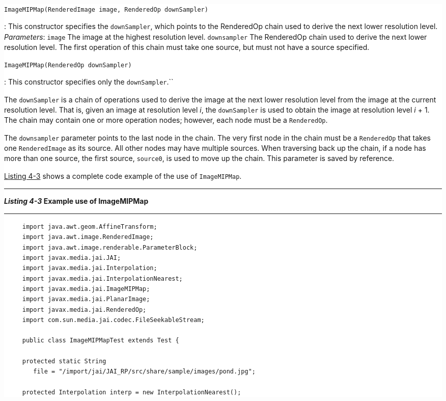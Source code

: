     ImageMIPMap(RenderedImage image, RenderedOp downSampler)

:   This constructor specifies the `downSampler`, which points to the
    RenderedOp chain used to derive the next lower resolution level.
    *Parameters*:
    `image`
    The image at the highest resolution level.
    `downsampler`
    The RenderedOp chain used to derive the next lower resolution
    level. The first operation of this chain must take one source, but
    must not have a source specified.

    ImageMIPMap(RenderedOp downSampler)

:   This constructor specifies only the `downSampler`.``

The `downSampler` is a chain of operations used to derive the image at
the next lower resolution level from the image at the current
resolution level. That is, given an image at resolution level *i*, the
`downSampler` is used to obtain the image at resolution level *i* + 1.
The chain may contain one or more operation nodes; however, each node
must be a `RenderedOp`.

The `downsampler` parameter points to the last node in the chain. The
very first node in the chain must be a `RenderedOp` that takes one
`RenderedImage` as its source. All other nodes may have multiple
sources. When traversing back up the chain, if a node has more than
one source, the first source, `source0`, is used to move up the chain.
This parameter is saved by reference.

[Listing 4-3](Acquisition.doc.html#82858) shows a complete code
example of the use of `ImageMIPMap`.

****

***Listing 4-3*  Example use of ImageMIPMap**

------------------------------------------------------------------------

         import java.awt.geom.AffineTransform;
         import java.awt.image.RenderedImage;
         import java.awt.image.renderable.ParameterBlock;
         import javax.media.jai.JAI;
         import javax.media.jai.Interpolation;
         import javax.media.jai.InterpolationNearest;
         import javax.media.jai.ImageMIPMap;
         import javax.media.jai.PlanarImage;
         import javax.media.jai.RenderedOp;
         import com.sun.media.jai.codec.FileSeekableStream;

         public class ImageMIPMapTest extends Test {

         protected static String
            file = "/import/jai/JAI_RP/src/share/sample/images/pond.jpg";

         protected Interpolation interp = new InterpolationNearest();
